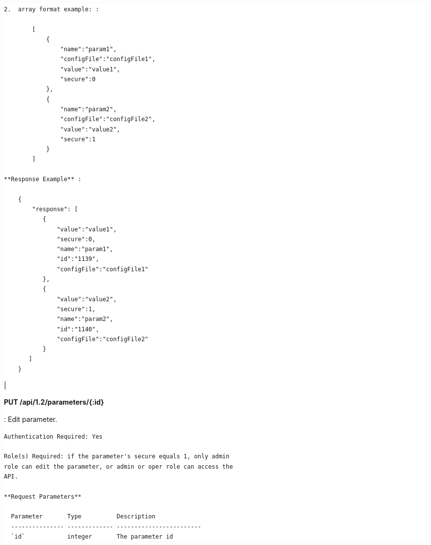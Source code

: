     2.  array format example: :

            [
                {
                    "name":"param1",
                    "configFile":"configFile1",
                    "value":"value1",
                    "secure":0
                }, 
                {
                    "name":"param2",
                    "configFile":"configFile2",
                    "value":"value2",
                    "secure":1
                }
            ]

    **Response Example** :

        {
            "response": [
               {
                   "value":"value1",
                   "secure":0,
                   "name":"param1",
                   "id":"1139",
                   "configFile":"configFile1"
               },
               {
                   "value":"value2",
                   "secure":1,
                   "name":"param2",
                   "id":"1140",
                   "configFile":"configFile2"
               }
           ]
        }

| 

**PUT /api/1.2/parameters/{:id}**

:   Edit parameter.

    Authentication Required: Yes

    Role(s) Required: if the parameter's secure equals 1, only admin
    role can edit the parameter, or admin or oper role can access the
    API.

    **Request Parameters**

      Parameter       Type          Description
      --------------- ------------- ------------------------
      `id`            integer       The parameter id
